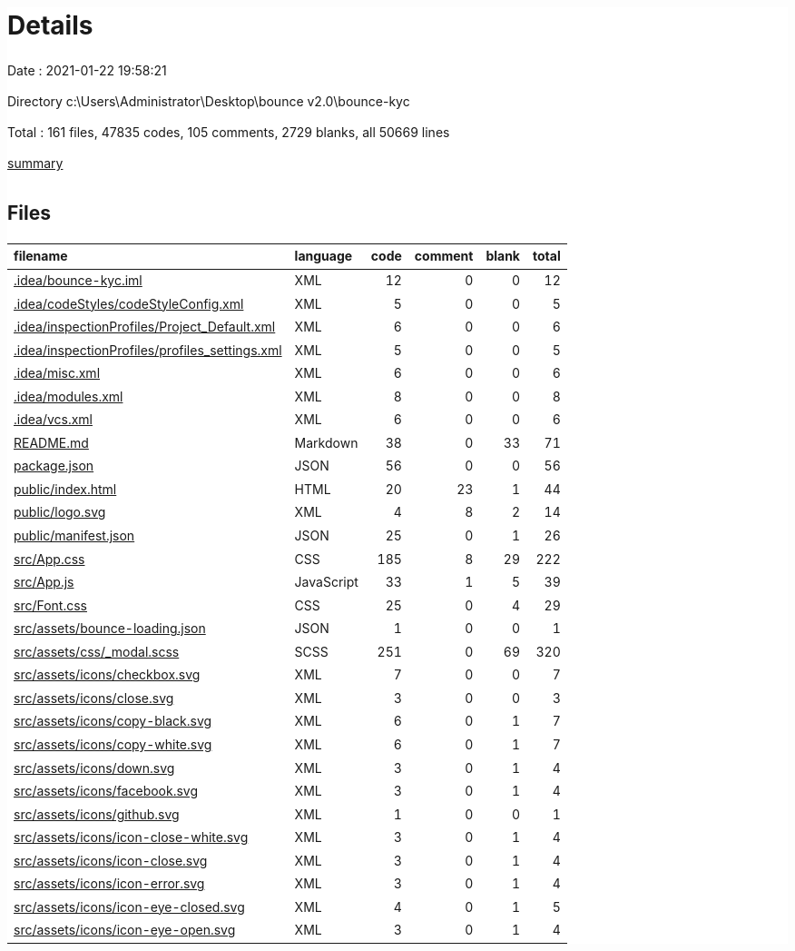 # Details

Date : 2021-01-22 19:58:21

Directory c:\Users\Administrator\Desktop\bounce v2.0\bounce-kyc

Total : 161 files,  47835 codes, 105 comments, 2729 blanks, all 50669 lines

[summary](results.md)

## Files
| filename | language | code | comment | blank | total |
| :--- | :--- | ---: | ---: | ---: | ---: |
| [.idea/bounce-kyc.iml](/.idea/bounce-kyc.iml) | XML | 12 | 0 | 0 | 12 |
| [.idea/codeStyles/codeStyleConfig.xml](/.idea/codeStyles/codeStyleConfig.xml) | XML | 5 | 0 | 0 | 5 |
| [.idea/inspectionProfiles/Project_Default.xml](/.idea/inspectionProfiles/Project_Default.xml) | XML | 6 | 0 | 0 | 6 |
| [.idea/inspectionProfiles/profiles_settings.xml](/.idea/inspectionProfiles/profiles_settings.xml) | XML | 5 | 0 | 0 | 5 |
| [.idea/misc.xml](/.idea/misc.xml) | XML | 6 | 0 | 0 | 6 |
| [.idea/modules.xml](/.idea/modules.xml) | XML | 8 | 0 | 0 | 8 |
| [.idea/vcs.xml](/.idea/vcs.xml) | XML | 6 | 0 | 0 | 6 |
| [README.md](/README.md) | Markdown | 38 | 0 | 33 | 71 |
| [package.json](/package.json) | JSON | 56 | 0 | 0 | 56 |
| [public/index.html](/public/index.html) | HTML | 20 | 23 | 1 | 44 |
| [public/logo.svg](/public/logo.svg) | XML | 4 | 8 | 2 | 14 |
| [public/manifest.json](/public/manifest.json) | JSON | 25 | 0 | 1 | 26 |
| [src/App.css](/src/App.css) | CSS | 185 | 8 | 29 | 222 |
| [src/App.js](/src/App.js) | JavaScript | 33 | 1 | 5 | 39 |
| [src/Font.css](/src/Font.css) | CSS | 25 | 0 | 4 | 29 |
| [src/assets/bounce-loading.json](/src/assets/bounce-loading.json) | JSON | 1 | 0 | 0 | 1 |
| [src/assets/css/_modal.scss](/src/assets/css/_modal.scss) | SCSS | 251 | 0 | 69 | 320 |
| [src/assets/icons/checkbox.svg](/src/assets/icons/checkbox.svg) | XML | 7 | 0 | 0 | 7 |
| [src/assets/icons/close.svg](/src/assets/icons/close.svg) | XML | 3 | 0 | 0 | 3 |
| [src/assets/icons/copy-black.svg](/src/assets/icons/copy-black.svg) | XML | 6 | 0 | 1 | 7 |
| [src/assets/icons/copy-white.svg](/src/assets/icons/copy-white.svg) | XML | 6 | 0 | 1 | 7 |
| [src/assets/icons/down.svg](/src/assets/icons/down.svg) | XML | 3 | 0 | 1 | 4 |
| [src/assets/icons/facebook.svg](/src/assets/icons/facebook.svg) | XML | 3 | 0 | 1 | 4 |
| [src/assets/icons/github.svg](/src/assets/icons/github.svg) | XML | 1 | 0 | 0 | 1 |
| [src/assets/icons/icon-close-white.svg](/src/assets/icons/icon-close-white.svg) | XML | 3 | 0 | 1 | 4 |
| [src/assets/icons/icon-close.svg](/src/assets/icons/icon-close.svg) | XML | 3 | 0 | 1 | 4 |
| [src/assets/icons/icon-error.svg](/src/assets/icons/icon-error.svg) | XML | 3 | 0 | 1 | 4 |
| [src/assets/icons/icon-eye-closed.svg](/src/assets/icons/icon-eye-closed.svg) | XML | 4 | 0 | 1 | 5 |
| [src/assets/icons/icon-eye-open.svg](/src/assets/icons/icon-eye-open.svg) | XML | 3 | 0 | 1 | 4 |